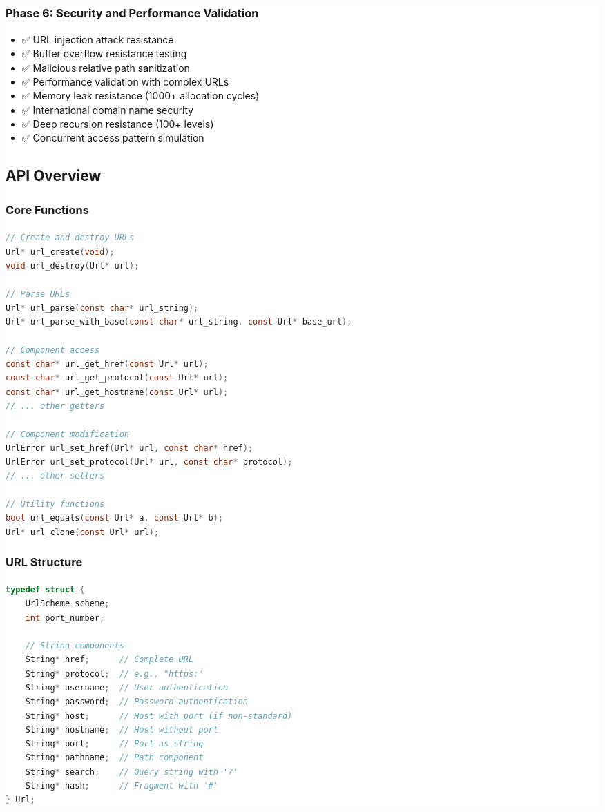 ### Phase 6: Security and Performance Validation
- ✅ URL injection attack resistance
- ✅ Buffer overflow resistance testing
- ✅ Malicious relative path sanitization
- ✅ Performance validation with complex URLs
- ✅ Memory leak resistance (1000+ allocation cycles)
- ✅ International domain name security
- ✅ Deep recursion resistance (100+ levels)
- ✅ Concurrent access pattern simulation

## API Overview

### Core Functions

```c
// Create and destroy URLs
Url* url_create(void);
void url_destroy(Url* url);

// Parse URLs
Url* url_parse(const char* url_string);
Url* url_parse_with_base(const char* url_string, const Url* base_url);

// Component access
const char* url_get_href(const Url* url);
const char* url_get_protocol(const Url* url);
const char* url_get_hostname(const Url* url);
// ... other getters

// Component modification
UrlError url_set_href(Url* url, const char* href);
UrlError url_set_protocol(Url* url, const char* protocol);
// ... other setters

// Utility functions
bool url_equals(const Url* a, const Url* b);
Url* url_clone(const Url* url);
```

### URL Structure

```c
typedef struct {
    UrlScheme scheme;
    int port_number;
    
    // String components
    String* href;      // Complete URL
    String* protocol;  // e.g., "https:"
    String* username;  // User authentication
    String* password;  // Password authentication  
    String* host;      // Host with port (if non-standard)
    String* hostname;  // Host without port
    String* port;      // Port as string
    String* pathname;  // Path component
    String* search;    // Query string with '?'
    String* hash;      // Fragment with '#'
} Url;
```
